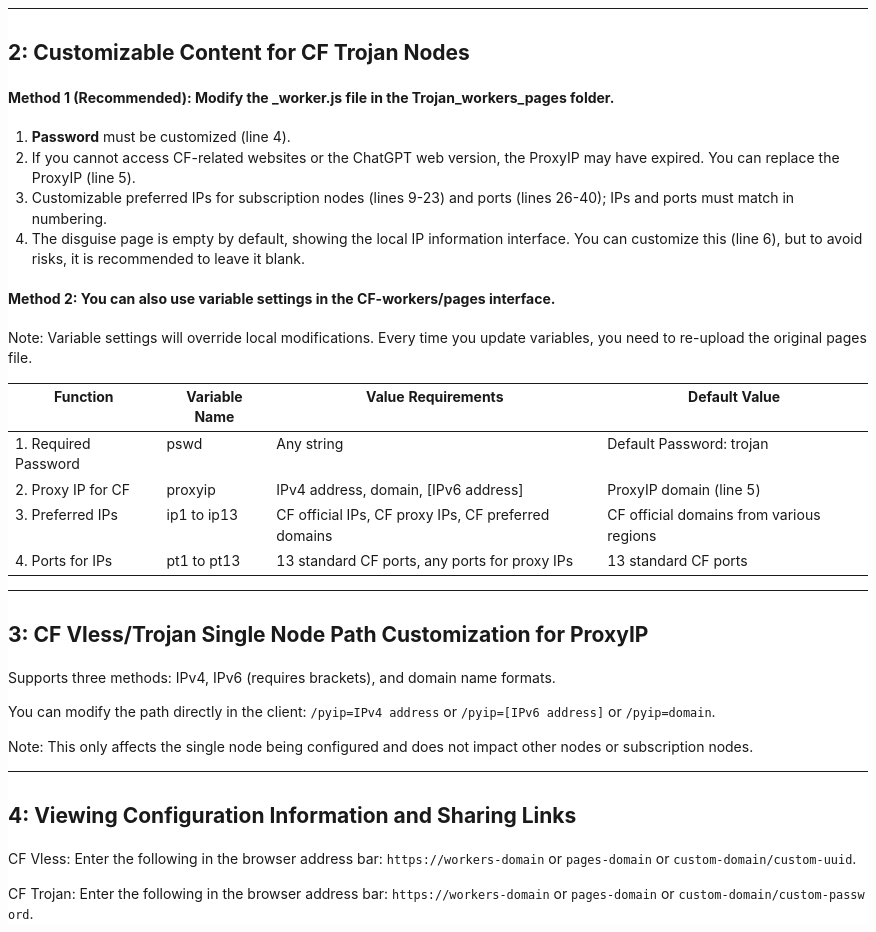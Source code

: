 ---------------------------------

## 2: Customizable Content for CF Trojan Nodes

#### Method 1 (Recommended): Modify the _worker.js file in the Trojan_workers_pages folder.

1. **Password** must be customized (line 4).
2. If you cannot access CF-related websites or the ChatGPT web version, the ProxyIP may have expired. You can replace the ProxyIP (line 5).
3. Customizable preferred IPs for subscription nodes (lines 9-23) and ports (lines 26-40); IPs and ports must match in numbering.
4. The disguise page is empty by default, showing the local IP information interface. You can customize this (line 6), but to avoid risks, it is recommended to leave it blank.

#### Method 2: You can also use variable settings in the CF-workers/pages interface.

Note: Variable settings will override local modifications. Every time you update variables, you need to re-upload the original pages file.

| Function           | Variable Name  | Value Requirements             | Default Value                      |
|--------------------|----------------|---------------------------------|------------------------------------|
| 1. Required Password | pswd         | Any string                     | Default Password: trojan           |
| 2. Proxy IP for CF  | proxyip        | IPv4 address, domain, [IPv6 address] | ProxyIP domain (line 5)            |
| 3. Preferred IPs    | ip1 to ip13    | CF official IPs, CF proxy IPs, CF preferred domains | CF official domains from various regions |
| 4. Ports for IPs    | pt1 to pt13    | 13 standard CF ports, any ports for proxy IPs | 13 standard CF ports                |

---------------------------------
## 3: CF Vless/Trojan Single Node Path Customization for ProxyIP

Supports three methods: IPv4, IPv6 (requires brackets), and domain name formats.

You can modify the path directly in the client: `/pyip=IPv4 address` or `/pyip=[IPv6 address]` or `/pyip=domain`.

Note: This only affects the single node being configured and does not impact other nodes or subscription nodes.

---------------------------------

## 4: Viewing Configuration Information and Sharing Links

CF Vless: Enter the following in the browser address bar: `https://workers-domain` or `pages-domain` or `custom-domain/custom-uuid`.

CF Trojan: Enter the following in the browser address bar: `https://workers-domain` or `pages-domain` or `custom-domain/custom-password`.

